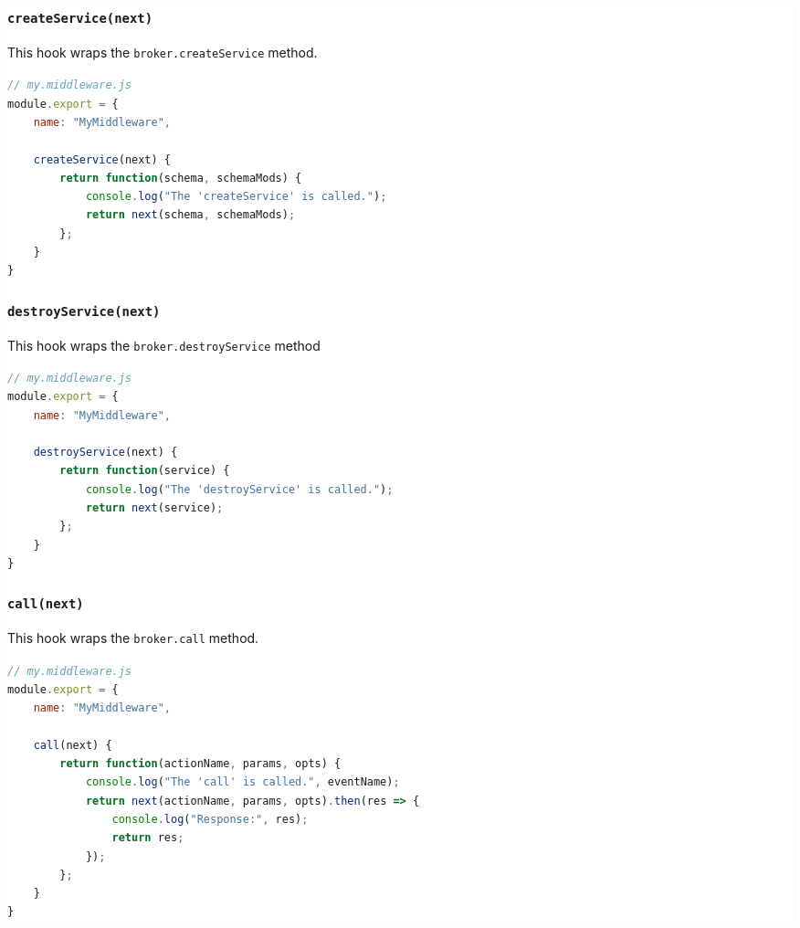 
### `createService(next)`
This hook wraps the `broker.createService` method.

```js
// my.middleware.js
module.export = {
    name: "MyMiddleware",

    createService(next) {
        return function(schema, schemaMods) {
            console.log("The 'createService' is called.");
            return next(schema, schemaMods);
        };
    }
}
```

### `destroyService(next)`
This hook wraps the `broker.destroyService` method

```js
// my.middleware.js
module.export = {
    name: "MyMiddleware",

    destroyService(next) {
        return function(service) {
            console.log("The 'destroyService' is called.");
            return next(service);
        };
    }
}
```

### `call(next)`
This hook wraps the `broker.call` method.

```js
// my.middleware.js
module.export = {
    name: "MyMiddleware",

    call(next) {
        return function(actionName, params, opts) {
            console.log("The 'call' is called.", eventName);
            return next(actionName, params, opts).then(res => {
                console.log("Response:", res);
                return res;
            });
        };
    }
}
```
